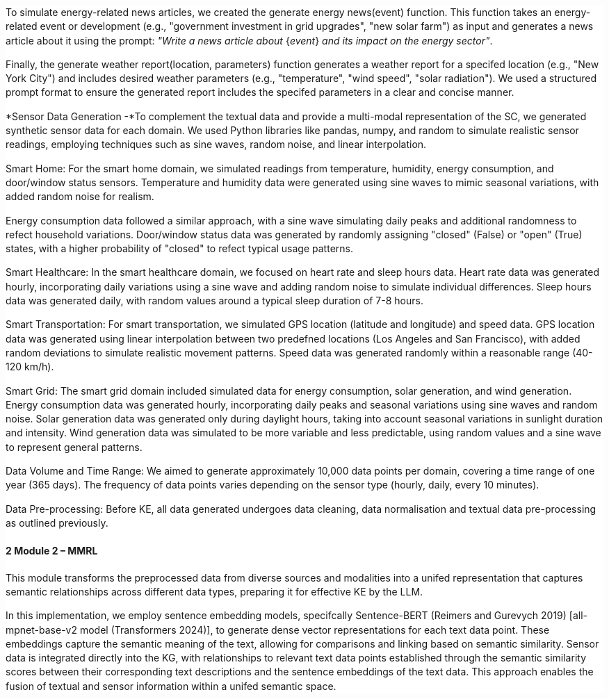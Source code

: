 To simulate energy-related news articles, we created the generate energy news(event) function. This function takes an energy-related event or development (e.g., "government investment in grid upgrades", "new solar farm") as input and generates a news article about it using the prompt: *"Write a news article about* {*event*} *and its impact on the energy sector"*.

Finally, the generate weather report(location, parameters) function generates a weather report for a specifed location (e.g., "New York City") and includes desired weather parameters (e.g., "temperature", "wind speed", "solar radiation"). We used a structured prompt format to ensure the generated report includes the specifed parameters in a clear and concise manner.

*Sensor Data Generation -*To complement the textual data and provide a multi-modal representation of the SC, we generated synthetic sensor data for each domain. We used Python libraries like pandas, numpy, and random to simulate realistic sensor readings, employing techniques such as sine waves, random noise, and linear interpolation.

Smart Home: For the smart home domain, we simulated readings from temperature, humidity, energy consumption, and door/window status sensors. Temperature and humidity data were generated using sine waves to mimic seasonal variations, with added random noise for realism.

Energy consumption data followed a similar approach, with a sine wave simulating daily peaks and additional randomness to refect household variations. Door/window status data was generated by randomly assigning "closed" (False) or "open" (True) states, with a higher probability of "closed" to refect typical usage patterns.

Smart Healthcare: In the smart healthcare domain, we focused on heart rate and sleep hours data. Heart rate data was generated hourly, incorporating daily variations using a sine wave and adding random noise to simulate individual differences. Sleep hours data was generated daily, with random values around a typical sleep duration of 7-8 hours.

Smart Transportation: For smart transportation, we simulated GPS location (latitude and longitude) and speed data. GPS location data was generated using linear interpolation between two predefned locations (Los Angeles and San Francisco), with added random deviations to simulate realistic movement patterns. Speed data was generated randomly within a reasonable range (40-120 km/h).

Smart Grid: The smart grid domain included simulated data for energy consumption, solar generation, and wind generation. Energy consumption data was generated hourly, incorporating daily peaks and seasonal variations using sine waves and random noise. Solar generation data was generated only during daylight hours, taking into account seasonal variations in sunlight duration and intensity. Wind generation data was simulated to be more variable and less predictable, using random values and a sine wave to represent general patterns.

Data Volume and Time Range: We aimed to generate approximately 10,000 data points per domain, covering a time range of one year (365 days). The frequency of data points varies depending on the sensor type (hourly, daily, every 10 minutes).

Data Pre-processing: Before KE, all data generated undergoes data cleaning, data normalisation and textual data pre-processing as outlined previously.

#### 2 Module 2 – MMRL

This module transforms the preprocessed data from diverse sources and modalities into a unifed representation that captures semantic relationships across different data types, preparing it for effective KE by the LLM.

In this implementation, we employ sentence embedding models, specifcally Sentence-BERT (Reimers and Gurevych 2019) [all-mpnet-base-v2 model (Transformers 2024)], to generate dense vector representations for each text data point. These embeddings capture the semantic meaning of the text, allowing for comparisons and linking based on semantic similarity. Sensor data is integrated directly into the KG, with relationships to relevant text data points established through the semantic similarity scores between their corresponding text descriptions and the sentence embeddings of the text data. This approach enables the fusion of textual and sensor information within a unifed semantic space.
